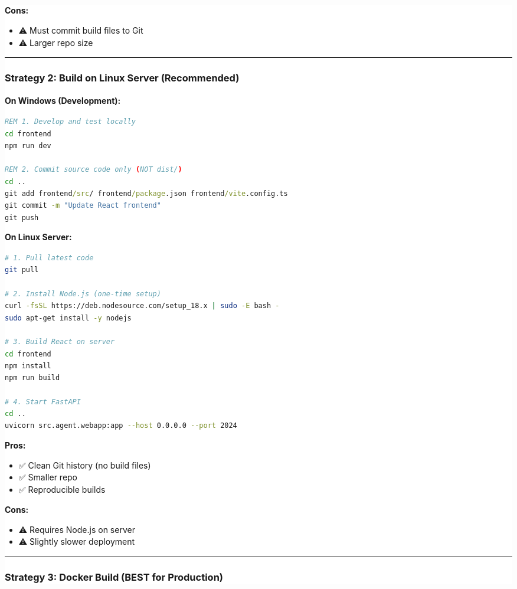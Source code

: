**Cons:**
- ⚠️ Must commit build files to Git
- ⚠️ Larger repo size

---

### **Strategy 2: Build on Linux Server (Recommended)**

**On Windows (Development):**

```cmd
REM 1. Develop and test locally
cd frontend
npm run dev

REM 2. Commit source code only (NOT dist/)
cd ..
git add frontend/src/ frontend/package.json frontend/vite.config.ts
git commit -m "Update React frontend"
git push
```

**On Linux Server:**

```bash
# 1. Pull latest code
git pull

# 2. Install Node.js (one-time setup)
curl -fsSL https://deb.nodesource.com/setup_18.x | sudo -E bash -
sudo apt-get install -y nodejs

# 3. Build React on server
cd frontend
npm install
npm run build

# 4. Start FastAPI
cd ..
uvicorn src.agent.webapp:app --host 0.0.0.0 --port 2024
```

**Pros:**
- ✅ Clean Git history (no build files)
- ✅ Smaller repo
- ✅ Reproducible builds

**Cons:**
- ⚠️ Requires Node.js on server
- ⚠️ Slightly slower deployment

---

### **Strategy 3: Docker Build (BEST for Production)**
